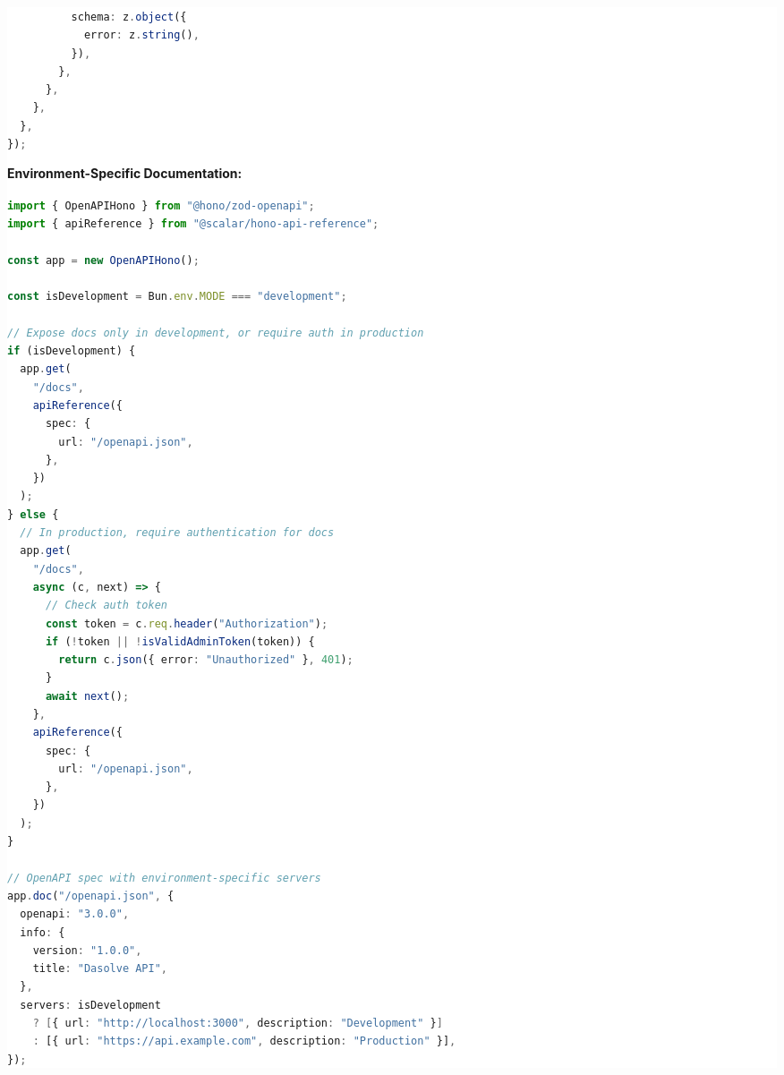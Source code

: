 ```typescript
          schema: z.object({
            error: z.string(),
          }),
        },
      },
    },
  },
});
```

**Environment-Specific Documentation:**

```typescript
import { OpenAPIHono } from "@hono/zod-openapi";
import { apiReference } from "@scalar/hono-api-reference";

const app = new OpenAPIHono();

const isDevelopment = Bun.env.MODE === "development";

// Expose docs only in development, or require auth in production
if (isDevelopment) {
  app.get(
    "/docs",
    apiReference({
      spec: {
        url: "/openapi.json",
      },
    })
  );
} else {
  // In production, require authentication for docs
  app.get(
    "/docs",
    async (c, next) => {
      // Check auth token
      const token = c.req.header("Authorization");
      if (!token || !isValidAdminToken(token)) {
        return c.json({ error: "Unauthorized" }, 401);
      }
      await next();
    },
    apiReference({
      spec: {
        url: "/openapi.json",
      },
    })
  );
}

// OpenAPI spec with environment-specific servers
app.doc("/openapi.json", {
  openapi: "3.0.0",
  info: {
    version: "1.0.0",
    title: "Dasolve API",
  },
  servers: isDevelopment
    ? [{ url: "http://localhost:3000", description: "Development" }]
    : [{ url: "https://api.example.com", description: "Production" }],
});
```
